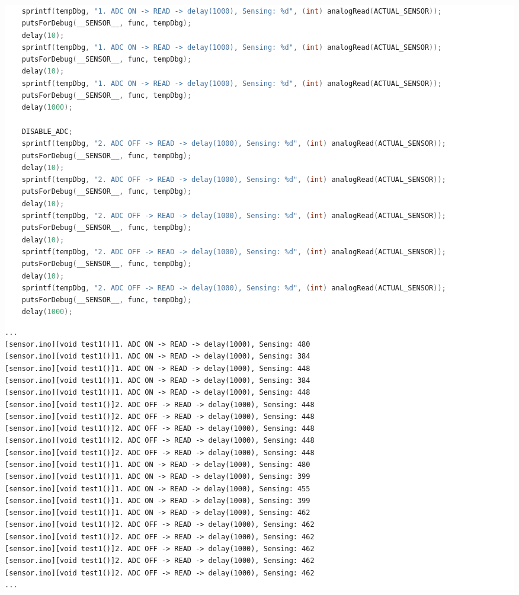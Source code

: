 ```C
    sprintf(tempDbg, "1. ADC ON -> READ -> delay(1000), Sensing: %d", (int) analogRead(ACTUAL_SENSOR));
    putsForDebug(__SENSOR__, func, tempDbg);
    delay(10);
    sprintf(tempDbg, "1. ADC ON -> READ -> delay(1000), Sensing: %d", (int) analogRead(ACTUAL_SENSOR));
    putsForDebug(__SENSOR__, func, tempDbg);
    delay(10);
    sprintf(tempDbg, "1. ADC ON -> READ -> delay(1000), Sensing: %d", (int) analogRead(ACTUAL_SENSOR));
    putsForDebug(__SENSOR__, func, tempDbg);
    delay(1000);
    
    DISABLE_ADC;
    sprintf(tempDbg, "2. ADC OFF -> READ -> delay(1000), Sensing: %d", (int) analogRead(ACTUAL_SENSOR));
    putsForDebug(__SENSOR__, func, tempDbg);
    delay(10);
    sprintf(tempDbg, "2. ADC OFF -> READ -> delay(1000), Sensing: %d", (int) analogRead(ACTUAL_SENSOR));
    putsForDebug(__SENSOR__, func, tempDbg);
    delay(10);
    sprintf(tempDbg, "2. ADC OFF -> READ -> delay(1000), Sensing: %d", (int) analogRead(ACTUAL_SENSOR));
    putsForDebug(__SENSOR__, func, tempDbg);
    delay(10);
    sprintf(tempDbg, "2. ADC OFF -> READ -> delay(1000), Sensing: %d", (int) analogRead(ACTUAL_SENSOR));
    putsForDebug(__SENSOR__, func, tempDbg);
    delay(10);
    sprintf(tempDbg, "2. ADC OFF -> READ -> delay(1000), Sensing: %d", (int) analogRead(ACTUAL_SENSOR));
    putsForDebug(__SENSOR__, func, tempDbg);
    delay(1000);
```
```Text
...
[sensor.ino][void test1()]1. ADC ON -> READ -> delay(1000), Sensing: 480
[sensor.ino][void test1()]1. ADC ON -> READ -> delay(1000), Sensing: 384
[sensor.ino][void test1()]1. ADC ON -> READ -> delay(1000), Sensing: 448
[sensor.ino][void test1()]1. ADC ON -> READ -> delay(1000), Sensing: 384
[sensor.ino][void test1()]1. ADC ON -> READ -> delay(1000), Sensing: 448
[sensor.ino][void test1()]2. ADC OFF -> READ -> delay(1000), Sensing: 448
[sensor.ino][void test1()]2. ADC OFF -> READ -> delay(1000), Sensing: 448
[sensor.ino][void test1()]2. ADC OFF -> READ -> delay(1000), Sensing: 448
[sensor.ino][void test1()]2. ADC OFF -> READ -> delay(1000), Sensing: 448
[sensor.ino][void test1()]2. ADC OFF -> READ -> delay(1000), Sensing: 448
[sensor.ino][void test1()]1. ADC ON -> READ -> delay(1000), Sensing: 480
[sensor.ino][void test1()]1. ADC ON -> READ -> delay(1000), Sensing: 399
[sensor.ino][void test1()]1. ADC ON -> READ -> delay(1000), Sensing: 455
[sensor.ino][void test1()]1. ADC ON -> READ -> delay(1000), Sensing: 399
[sensor.ino][void test1()]1. ADC ON -> READ -> delay(1000), Sensing: 462
[sensor.ino][void test1()]2. ADC OFF -> READ -> delay(1000), Sensing: 462
[sensor.ino][void test1()]2. ADC OFF -> READ -> delay(1000), Sensing: 462
[sensor.ino][void test1()]2. ADC OFF -> READ -> delay(1000), Sensing: 462
[sensor.ino][void test1()]2. ADC OFF -> READ -> delay(1000), Sensing: 462
[sensor.ino][void test1()]2. ADC OFF -> READ -> delay(1000), Sensing: 462
...
```
